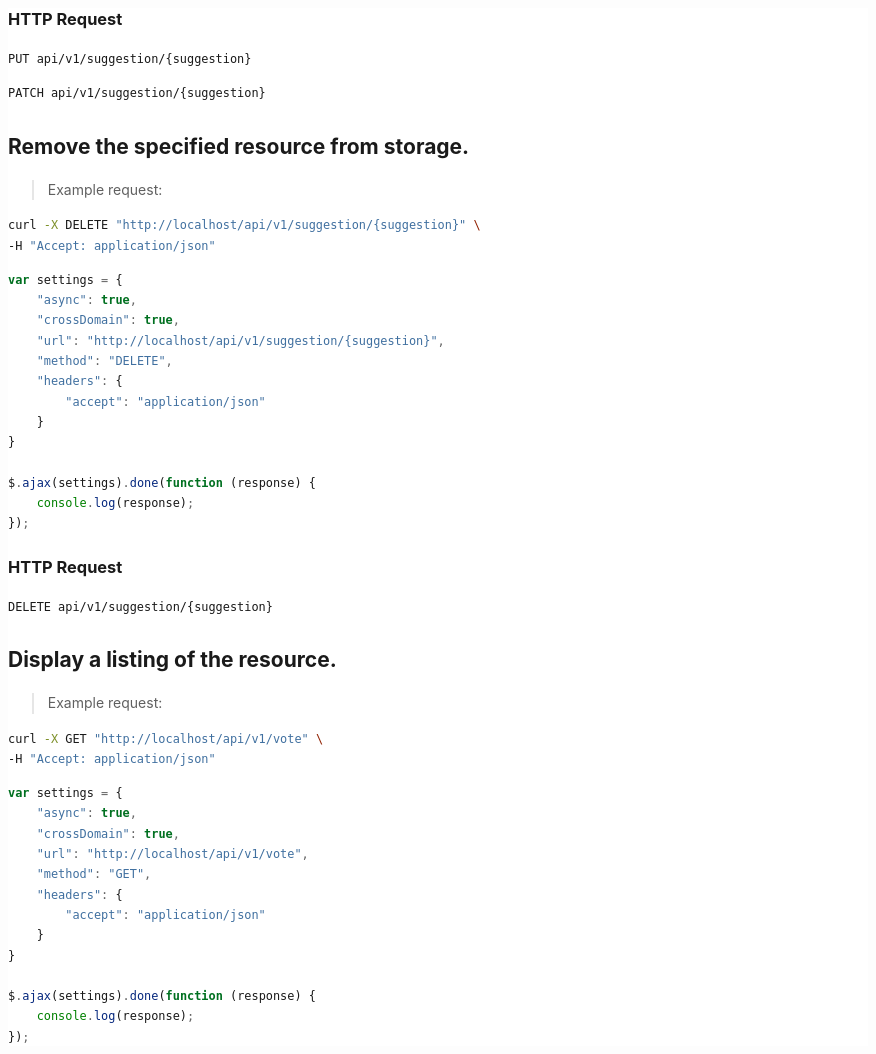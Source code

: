 
### HTTP Request
`PUT api/v1/suggestion/{suggestion}`

`PATCH api/v1/suggestion/{suggestion}`





## Remove the specified resource from storage.

> Example request:

```bash
curl -X DELETE "http://localhost/api/v1/suggestion/{suggestion}" \
-H "Accept: application/json"
```

```javascript
var settings = {
    "async": true,
    "crossDomain": true,
    "url": "http://localhost/api/v1/suggestion/{suggestion}",
    "method": "DELETE",
    "headers": {
        "accept": "application/json"
    }
}

$.ajax(settings).done(function (response) {
    console.log(response);
});
```


### HTTP Request
`DELETE api/v1/suggestion/{suggestion}`





## Display a listing of the resource.

> Example request:

```bash
curl -X GET "http://localhost/api/v1/vote" \
-H "Accept: application/json"
```

```javascript
var settings = {
    "async": true,
    "crossDomain": true,
    "url": "http://localhost/api/v1/vote",
    "method": "GET",
    "headers": {
        "accept": "application/json"
    }
}

$.ajax(settings).done(function (response) {
    console.log(response);
});
```
